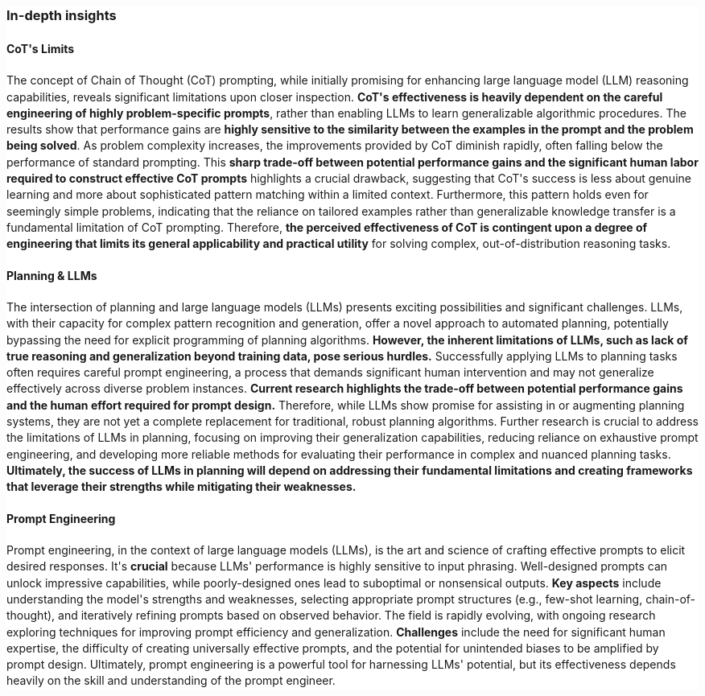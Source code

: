 



### In-depth insights


#### CoT's Limits
The concept of Chain of Thought (CoT) prompting, while initially promising for enhancing large language model (LLM) reasoning capabilities, reveals significant limitations upon closer inspection.  **CoT's effectiveness is heavily dependent on the careful engineering of highly problem-specific prompts**, rather than enabling LLMs to learn generalizable algorithmic procedures.  The results show that performance gains are **highly sensitive to the similarity between the examples in the prompt and the problem being solved**.  As problem complexity increases, the improvements provided by CoT diminish rapidly, often falling below the performance of standard prompting.  This **sharp trade-off between potential performance gains and the significant human labor required to construct effective CoT prompts** highlights a crucial drawback, suggesting that CoT's success is less about genuine learning and more about sophisticated pattern matching within a limited context.  Furthermore, this pattern holds even for seemingly simple problems, indicating that the reliance on tailored examples rather than generalizable knowledge transfer is a fundamental limitation of CoT prompting.  Therefore, **the perceived effectiveness of CoT is contingent upon a degree of engineering that limits its general applicability and practical utility** for solving complex, out-of-distribution reasoning tasks.

#### Planning & LLMs
The intersection of planning and large language models (LLMs) presents exciting possibilities and significant challenges. LLMs, with their capacity for complex pattern recognition and generation, offer a novel approach to automated planning, potentially bypassing the need for explicit programming of planning algorithms.  **However, the inherent limitations of LLMs, such as lack of true reasoning and generalization beyond training data, pose serious hurdles.**  Successfully applying LLMs to planning tasks often requires careful prompt engineering, a process that demands significant human intervention and may not generalize effectively across diverse problem instances.  **Current research highlights the trade-off between potential performance gains and the human effort required for prompt design.**  Therefore, while LLMs show promise for assisting in or augmenting planning systems, they are not yet a complete replacement for traditional, robust planning algorithms.  Further research is crucial to address the limitations of LLMs in planning, focusing on improving their generalization capabilities, reducing reliance on exhaustive prompt engineering, and developing more reliable methods for evaluating their performance in complex and nuanced planning tasks.  **Ultimately, the success of LLMs in planning will depend on addressing their fundamental limitations and creating frameworks that leverage their strengths while mitigating their weaknesses.**

#### Prompt Engineering
Prompt engineering, in the context of large language models (LLMs), is the art and science of crafting effective prompts to elicit desired responses.  It's **crucial** because LLMs' performance is highly sensitive to input phrasing.  Well-designed prompts can unlock impressive capabilities, while poorly-designed ones lead to suboptimal or nonsensical outputs.  **Key aspects** include understanding the model's strengths and weaknesses, selecting appropriate prompt structures (e.g., few-shot learning, chain-of-thought), and iteratively refining prompts based on observed behavior. The field is rapidly evolving, with ongoing research exploring techniques for improving prompt efficiency and generalization.  **Challenges** include the need for significant human expertise, the difficulty of creating universally effective prompts, and the potential for unintended biases to be amplified by prompt design.  Ultimately, prompt engineering is a powerful tool for harnessing LLMs' potential, but its effectiveness depends heavily on the skill and understanding of the prompt engineer.
